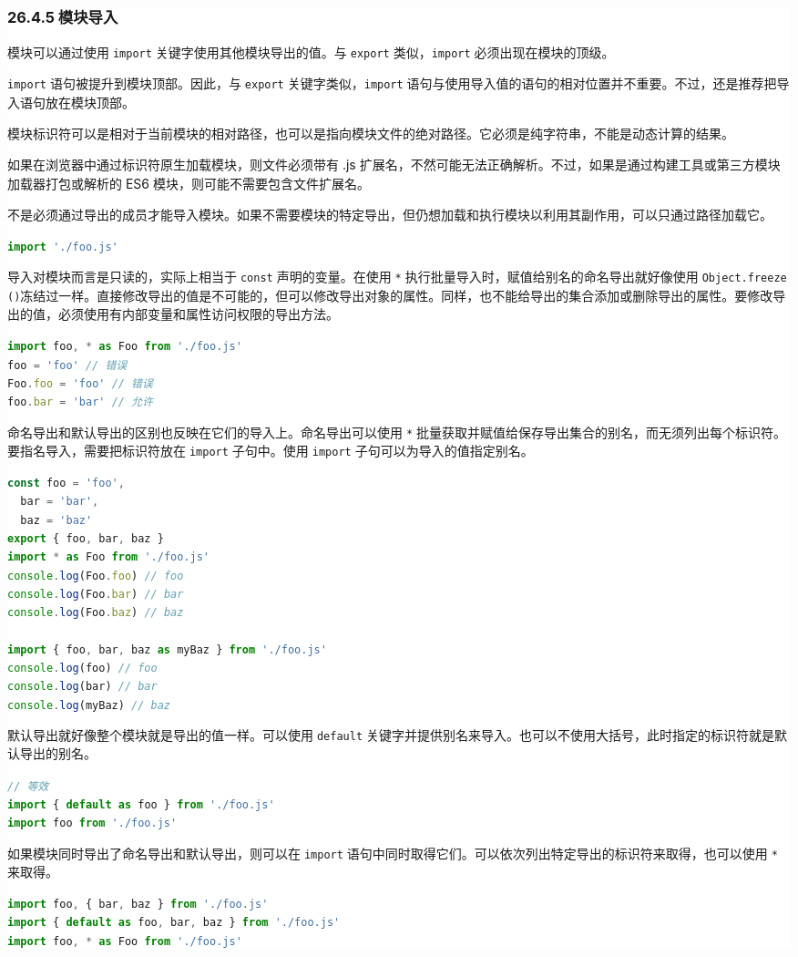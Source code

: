 ### 26.4.5 模块导入

模块可以通过使用 `import` 关键字使用其他模块导出的值。与 `export` 类似，`import` 必须出现在模块的顶级。

`import` 语句被提升到模块顶部。因此，与 `export` 关键字类似，`import` 语句与使用导入值的语句的相对位置并不重要。不过，还是推荐把导入语句放在模块顶部。

模块标识符可以是相对于当前模块的相对路径，也可以是指向模块文件的绝对路径。它必须是纯字符串，不能是动态计算的结果。

如果在浏览器中通过标识符原生加载模块，则文件必须带有 .js 扩展名，不然可能无法正确解析。不过，如果是通过构建工具或第三方模块加载器打包或解析的 ES6 模块，则可能不需要包含文件扩展名。

不是必须通过导出的成员才能导入模块。如果不需要模块的特定导出，但仍想加载和执行模块以利用其副作用，可以只通过路径加载它。

```javascript
import './foo.js'
```

导入对模块而言是只读的，实际上相当于 `const` 声明的变量。在使用 `*` 执行批量导入时，赋值给别名的命名导出就好像使用 `Object.freeze()`冻结过一样。直接修改导出的值是不可能的，但可以修改导出对象的属性。同样，也不能给导出的集合添加或删除导出的属性。要修改导出的值，必须使用有内部变量和属性访问权限的导出方法。

```javascript
import foo, * as Foo from './foo.js'
foo = 'foo' // 错误
Foo.foo = 'foo' // 错误
foo.bar = 'bar' // 允许
```

命名导出和默认导出的区别也反映在它们的导入上。命名导出可以使用 `*` 批量获取并赋值给保存导出集合的别名，而无须列出每个标识符。要指名导入，需要把标识符放在 `import` 子句中。使用 `import` 子句可以为导入的值指定别名。

```javascript
const foo = 'foo',
  bar = 'bar',
  baz = 'baz'
export { foo, bar, baz }
import * as Foo from './foo.js'
console.log(Foo.foo) // foo
console.log(Foo.bar) // bar
console.log(Foo.baz) // baz

import { foo, bar, baz as myBaz } from './foo.js'
console.log(foo) // foo
console.log(bar) // bar
console.log(myBaz) // baz
```

默认导出就好像整个模块就是导出的值一样。可以使用 `default` 关键字并提供别名来导入。也可以不使用大括号，此时指定的标识符就是默认导出的别名。

```javascript
// 等效
import { default as foo } from './foo.js'
import foo from './foo.js'
```

如果模块同时导出了命名导出和默认导出，则可以在 `import` 语句中同时取得它们。可以依次列出特定导出的标识符来取得，也可以使用 `*` 来取得。

```javascript
import foo, { bar, baz } from './foo.js'
import { default as foo, bar, baz } from './foo.js'
import foo, * as Foo from './foo.js'
```
